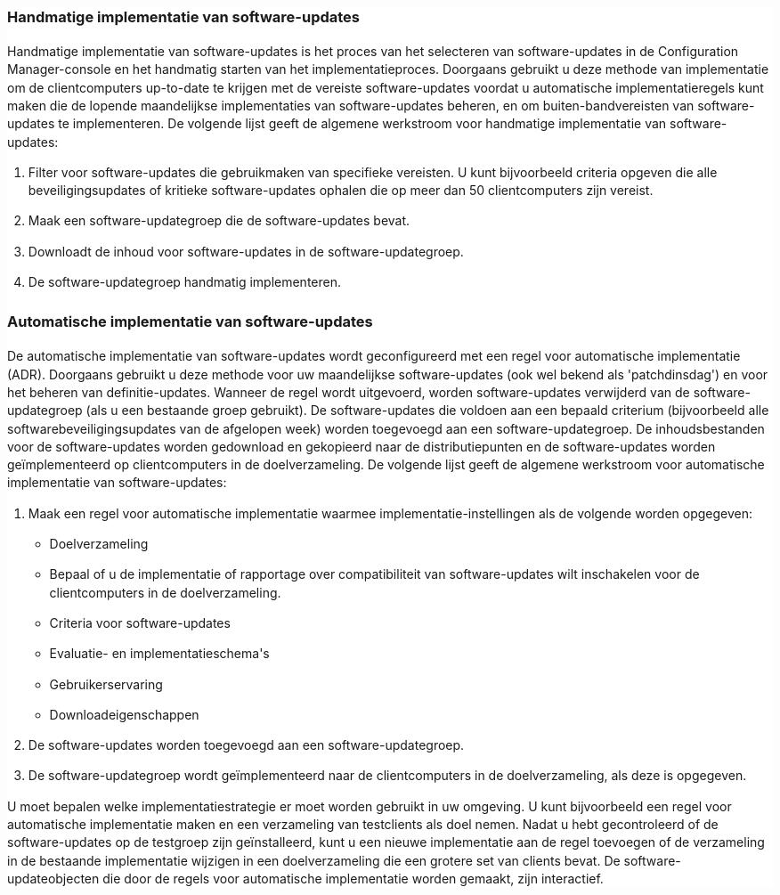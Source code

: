 ###  <a name="BKMK_ManualDeployment"></a> Handmatige implementatie van software-updates  
 Handmatige implementatie van software-updates is het proces van het selecteren van software-updates in de Configuration Manager-console en het handmatig starten van het implementatieproces. Doorgaans gebruikt u deze methode van implementatie om de clientcomputers up-to-date te krijgen met de vereiste software-updates voordat u automatische implementatieregels kunt maken die de lopende maandelijkse implementaties van software-updates beheren, en om buiten-bandvereisten van software-updates te implementeren. De volgende lijst geeft de algemene werkstroom voor handmatige implementatie van software-updates:  

1.  Filter voor software-updates die gebruikmaken van specifieke vereisten. U kunt bijvoorbeeld criteria opgeven die alle beveiligingsupdates of kritieke software-updates ophalen die op meer dan 50 clientcomputers zijn vereist.  

2.  Maak een software-updategroep die de software-updates bevat.  

3.  Downloadt de inhoud voor software-updates in de software-updategroep.  

4.  De software-updategroep handmatig implementeren.  

###  <a name="BKMK_AutomaticDeployment"></a> Automatische implementatie van software-updates  
 De automatische implementatie van software-updates wordt geconfigureerd met een regel voor automatische implementatie (ADR). Doorgaans gebruikt u deze methode voor uw maandelijkse software-updates (ook wel bekend als 'patchdinsdag') en voor het beheren van definitie-updates. Wanneer de regel wordt uitgevoerd, worden software-updates verwijderd van de software-updategroep (als u een bestaande groep gebruikt). De software-updates die voldoen aan een bepaald criterium (bijvoorbeeld alle softwarebeveiligingsupdates van de afgelopen week) worden toegevoegd aan een software-updategroep. De inhoudsbestanden voor de software-updates worden gedownload en gekopieerd naar de distributiepunten en de software-updates worden geïmplementeerd op clientcomputers in de doelverzameling. De volgende lijst geeft de algemene werkstroom voor automatische implementatie van software-updates:  

1.  Maak een regel voor automatische implementatie waarmee implementatie-instellingen als de volgende worden opgegeven:  

    -   Doelverzameling  

    -   Bepaal of u de implementatie of rapportage over compatibiliteit van software-updates wilt inschakelen voor de clientcomputers in de doelverzameling.  

    -   Criteria voor software-updates  

    -   Evaluatie- en implementatieschema's  

    -   Gebruikerservaring  

    -   Downloadeigenschappen  

2.  De software-updates worden toegevoegd aan een software-updategroep.  

3.  De software-updategroep wordt geïmplementeerd naar de clientcomputers in de doelverzameling, als deze is opgegeven.  

 U moet bepalen welke implementatiestrategie er moet worden gebruikt in uw omgeving. U kunt bijvoorbeeld een regel voor automatische implementatie maken en een verzameling van testclients als doel nemen. Nadat u hebt gecontroleerd of de software-updates op de testgroep zijn geïnstalleerd, kunt u een nieuwe implementatie aan de regel toevoegen of de verzameling in de bestaande implementatie wijzigen in een doelverzameling die een grotere set van clients bevat. De software-updateobjecten die door de regels voor automatische implementatie worden gemaakt, zijn interactief.  
